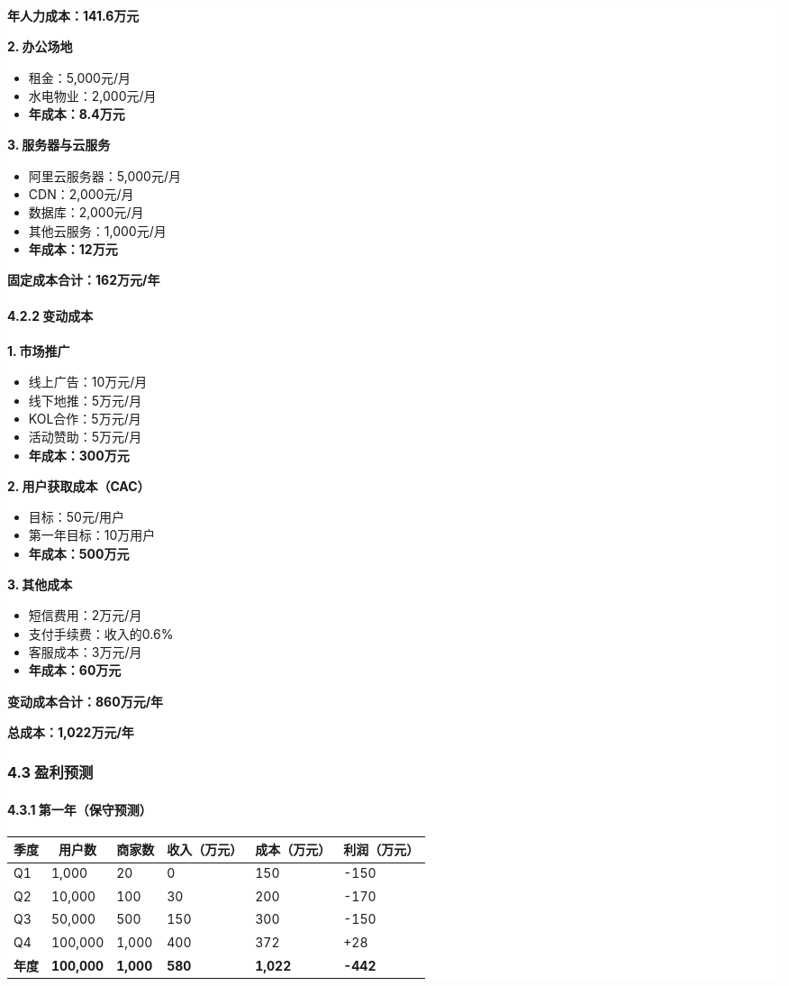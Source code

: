 **年人力成本：141.6万元**

**2. 办公场地**

- 租金：5,000元/月
- 水电物业：2,000元/月
- **年成本：8.4万元**

**3. 服务器与云服务**

- 阿里云服务器：5,000元/月
- CDN：2,000元/月
- 数据库：2,000元/月
- 其他云服务：1,000元/月
- **年成本：12万元**

**固定成本合计：162万元/年**

#### 4.2.2 变动成本

**1. 市场推广**

- 线上广告：10万元/月
- 线下地推：5万元/月
- KOL合作：5万元/月
- 活动赞助：5万元/月
- **年成本：300万元**

**2. 用户获取成本（CAC）**

- 目标：50元/用户
- 第一年目标：10万用户
- **年成本：500万元**

**3. 其他成本**

- 短信费用：2万元/月
- 支付手续费：收入的0.6%
- 客服成本：3万元/月
- **年成本：60万元**

**变动成本合计：860万元/年**

**总成本：1,022万元/年**

### 4.3 盈利预测

#### 4.3.1 第一年（保守预测）

| 季度 | 用户数 | 商家数 | 收入（万元） | 成本（万元） | 利润（万元） |
|------|--------|--------|-------------|-------------|-------------|
| Q1 | 1,000 | 20 | 0 | 150 | -150 |
| Q2 | 10,000 | 100 | 30 | 200 | -170 |
| Q3 | 50,000 | 500 | 150 | 300 | -150 |
| Q4 | 100,000 | 1,000 | 400 | 372 | +28 |
| **年度** | **100,000** | **1,000** | **580** | **1,022** | **-442** |
